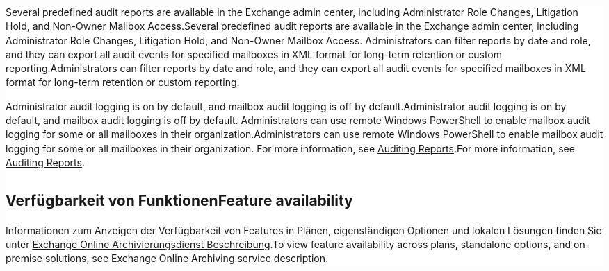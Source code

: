 <span data-ttu-id="6d78a-185">Several predefined audit reports are available in the Exchange admin center, including Administrator Role Changes, Litigation Hold, and Non-Owner Mailbox Access.</span><span class="sxs-lookup"><span data-stu-id="6d78a-185">Several predefined audit reports are available in the Exchange admin center, including Administrator Role Changes, Litigation Hold, and Non-Owner Mailbox Access.</span></span> <span data-ttu-id="6d78a-186">Administrators can filter reports by date and role, and they can export all audit events for specified mailboxes in XML format for long-term retention or custom reporting.</span><span class="sxs-lookup"><span data-stu-id="6d78a-186">Administrators can filter reports by date and role, and they can export all audit events for specified mailboxes in XML format for long-term retention or custom reporting.</span></span>
  
<span data-ttu-id="6d78a-187">Administrator audit logging is on by default, and mailbox audit logging is off by default.</span><span class="sxs-lookup"><span data-stu-id="6d78a-187">Administrator audit logging is on by default, and mailbox audit logging is off by default.</span></span> <span data-ttu-id="6d78a-188">Administrators can use remote Windows PowerShell to enable mailbox audit logging for some or all mailboxes in their organization.</span><span class="sxs-lookup"><span data-stu-id="6d78a-188">Administrators can use remote Windows PowerShell to enable mailbox audit logging for some or all mailboxes in their organization.</span></span> <span data-ttu-id="6d78a-189">For more information, see [Auditing Reports](https://go.microsoft.com/fwlink/p/?LinkId=314175).</span><span class="sxs-lookup"><span data-stu-id="6d78a-189">For more information, see [Auditing Reports](https://go.microsoft.com/fwlink/p/?LinkId=314175).</span></span>
  
## <a name="feature-availability"></a><span data-ttu-id="6d78a-190">Verfügbarkeit von Funktionen</span><span class="sxs-lookup"><span data-stu-id="6d78a-190">Feature availability</span></span>

<span data-ttu-id="6d78a-191">Informationen zum Anzeigen der Verfügbarkeit von Features in Plänen, eigenständigen Optionen und lokalen Lösungen finden Sie unter [Exchange Online Archivierungsdienst Beschreibung](exchange-online-archiving-service-description.md).</span><span class="sxs-lookup"><span data-stu-id="6d78a-191">To view feature availability across plans, standalone options, and on-premise solutions, see [Exchange Online Archiving service description](exchange-online-archiving-service-description.md).</span></span>
  

